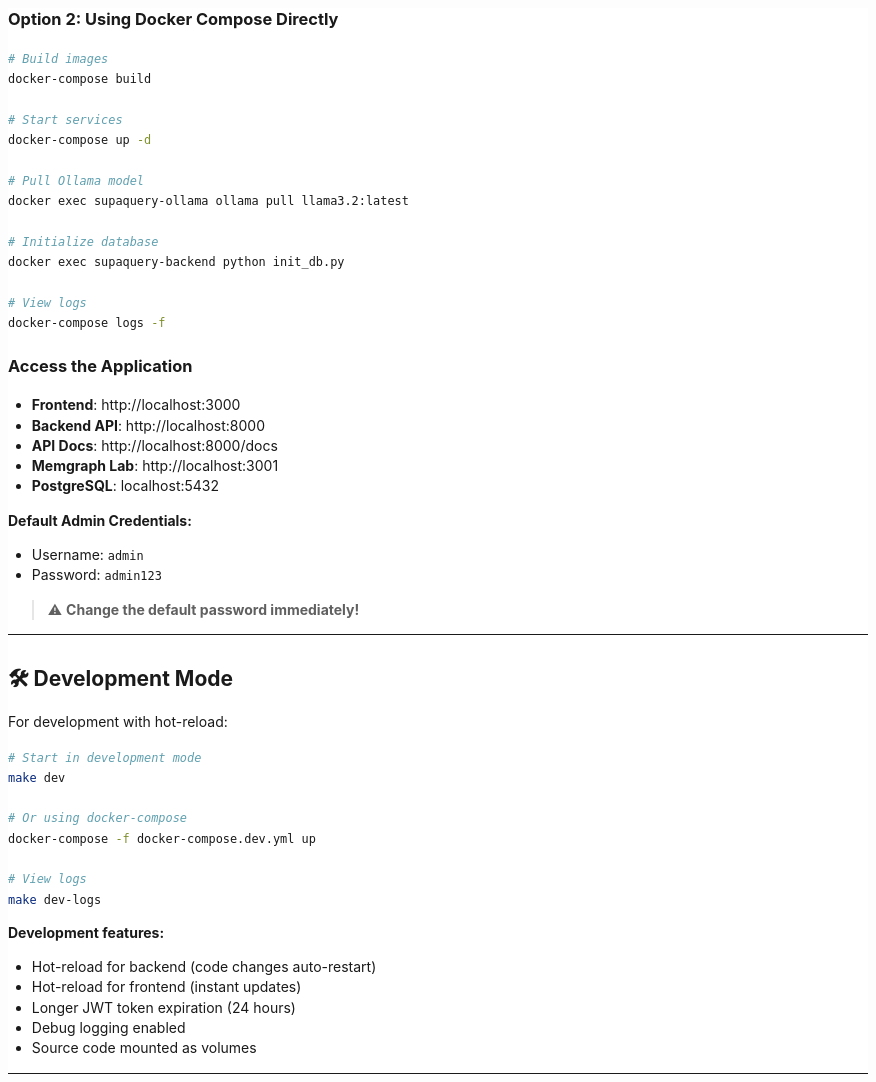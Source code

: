 ### Option 2: Using Docker Compose Directly

```bash
# Build images
docker-compose build

# Start services
docker-compose up -d

# Pull Ollama model
docker exec supaquery-ollama ollama pull llama3.2:latest

# Initialize database
docker exec supaquery-backend python init_db.py

# View logs
docker-compose logs -f
```

### Access the Application

- **Frontend**: http://localhost:3000
- **Backend API**: http://localhost:8000
- **API Docs**: http://localhost:8000/docs
- **Memgraph Lab**: http://localhost:3001
- **PostgreSQL**: localhost:5432

**Default Admin Credentials:**
- Username: `admin`
- Password: `admin123`

> ⚠️ **Change the default password immediately!**

---

## 🛠️ Development Mode

For development with hot-reload:

```bash
# Start in development mode
make dev

# Or using docker-compose
docker-compose -f docker-compose.dev.yml up

# View logs
make dev-logs
```

**Development features:**
- Hot-reload for backend (code changes auto-restart)
- Hot-reload for frontend (instant updates)
- Longer JWT token expiration (24 hours)
- Debug logging enabled
- Source code mounted as volumes

---